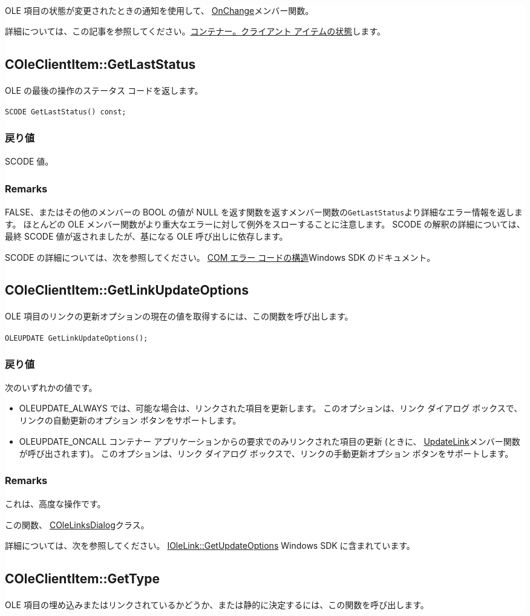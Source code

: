 OLE 項目の状態が変更されたときの通知を使用して、 [OnChange](#onchange)メンバー関数。

詳細については、この記事を参照してください。[コンテナー。クライアント アイテムの状態](../../mfc/containers-client-item-states.md)します。

##  <a name="getlaststatus"></a>  COleClientItem::GetLastStatus

OLE の最後の操作のステータス コードを返します。

```
SCODE GetLastStatus() const;
```

### <a name="return-value"></a>戻り値

SCODE 値。

### <a name="remarks"></a>Remarks

FALSE、またはその他のメンバーの BOOL の値が NULL を返す関数を返すメンバー関数の`GetLastStatus`より詳細なエラー情報を返します。 ほとんどの OLE メンバー関数がより重大なエラーに対して例外をスローすることに注意します。 SCODE の解釈の詳細については、最終 SCODE 値が返されましたが、基になる OLE 呼び出しに依存します。

SCODE の詳細については、次を参照してください。 [COM エラー コードの構造](/windows/desktop/com/structure-of-com-error-codes)Windows SDK のドキュメント。

##  <a name="getlinkupdateoptions"></a>  COleClientItem::GetLinkUpdateOptions

OLE 項目のリンクの更新オプションの現在の値を取得するには、この関数を呼び出します。

```
OLEUPDATE GetLinkUpdateOptions();
```

### <a name="return-value"></a>戻り値

次のいずれかの値です。

- OLEUPDATE_ALWAYS では、可能な場合は、リンクされた項目を更新します。 このオプションは、リンク ダイアログ ボックスで、リンクの自動更新のオプション ボタンをサポートします。

- OLEUPDATE_ONCALL コンテナー アプリケーションからの要求でのみリンクされた項目の更新 (ときに、 [UpdateLink](#updatelink)メンバー関数が呼び出されます)。 このオプションは、リンク ダイアログ ボックスで、リンクの手動更新オプション ボタンをサポートします。

### <a name="remarks"></a>Remarks

これは、高度な操作です。

この関数、 [COleLinksDialog](../../mfc/reference/colelinksdialog-class.md)クラス。

詳細については、次を参照してください。 [IOleLink::GetUpdateOptions](/windows/desktop/api/oleidl/nf-oleidl-iolelink-getupdateoptions) Windows SDK に含まれています。

##  <a name="gettype"></a>  COleClientItem::GetType

OLE 項目の埋め込みまたはリンクされているかどうか、または静的に決定するには、この関数を呼び出します。
